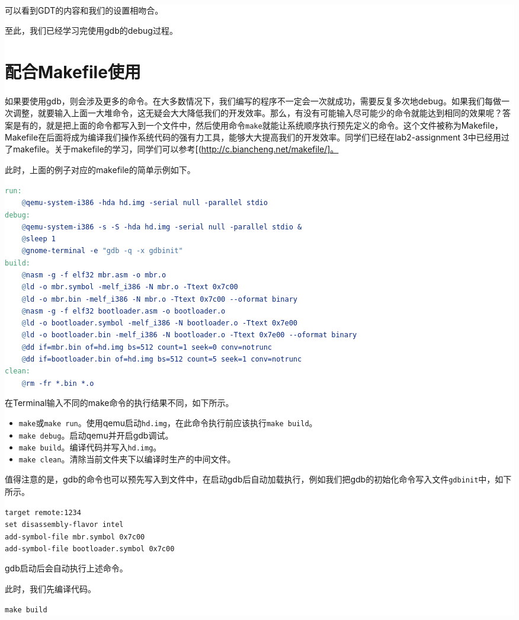 可以看到GDT的内容和我们的设置相吻合。

至此，我们已经学习完使用gdb的debug过程。

# 配合Makefile使用

如果要使用gdb，则会涉及更多的命令。在大多数情况下，我们编写的程序不一定会一次就成功，需要反复多次地debug。如果我们每做一次调整，就要输入上面一大堆命令，这无疑会大大降低我们的开发效率。那么，有没有可能输入尽可能少的命令就能达到相同的效果呢？答案是有的，就是把上面的命令都写入到一个文件中，然后使用命令`make`就能让系统顺序执行预先定义的命令。这个文件被称为Makefile，Makefile在后面将成为编译我们操作系统代码的强有力工具，能够大大提高我们的开发效率。同学们已经在lab2-assignment 3中已经用过了makefile。关于makefile的学习，同学们可以参考[(http://c.biancheng.net/makefile/]。

此时，上面的例子对应的makefile的简单示例如下。

```makefile
run:
	@qemu-system-i386 -hda hd.img -serial null -parallel stdio 
debug:
	@qemu-system-i386 -s -S -hda hd.img -serial null -parallel stdio &
	@sleep 1
	@gnome-terminal -e "gdb -q -x gdbinit"
build:
	@nasm -g -f elf32 mbr.asm -o mbr.o
	@ld -o mbr.symbol -melf_i386 -N mbr.o -Ttext 0x7c00
	@ld -o mbr.bin -melf_i386 -N mbr.o -Ttext 0x7c00 --oformat binary
	@nasm -g -f elf32 bootloader.asm -o bootloader.o
	@ld -o bootloader.symbol -melf_i386 -N bootloader.o -Ttext 0x7e00
	@ld -o bootloader.bin -melf_i386 -N bootloader.o -Ttext 0x7e00 --oformat binary
	@dd if=mbr.bin of=hd.img bs=512 count=1 seek=0 conv=notrunc
	@dd if=bootloader.bin of=hd.img bs=512 count=5 seek=1 conv=notrunc
clean:
	@rm -fr *.bin *.o

```

在Terminal输入不同的make命令的执行结果不同，如下所示。

+ `make`或`make run`。使用qemu启动`hd.img`，在此命令执行前应该执行`make build`。
+ `make debug`。启动qemu并开启gdb调试。
+ `make build`。编译代码并写入`hd.img`。
+ `make clean`。清除当前文件夹下以编译时生产的中间文件。

值得注意的是，gdb的命令也可以预先写入到文件中，在启动gdb后自动加载执行，例如我们把gdb的初始化命令写入文件`gdbinit`中，如下所示。

```
target remote:1234
set disassembly-flavor intel
add-symbol-file mbr.symbol 0x7c00
add-symbol-file bootloader.symbol 0x7c00
```

gdb启动后会自动执行上述命令。

此时，我们先编译代码。

```
make build
```
